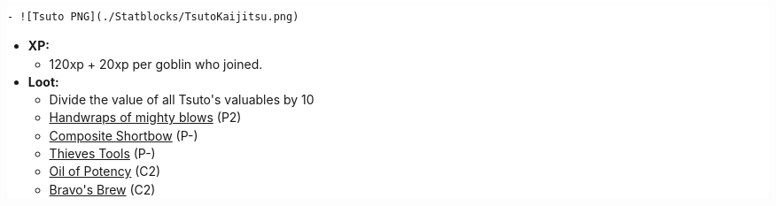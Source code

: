     - ![Tsuto PNG](./Statblocks/TsutoKaijitsu.png)

  - **XP:** 
    - 120xp + 20xp per goblin who joined.
  - **Loot:**
    - Divide the value of all Tsuto's valuables by 10
    - [Handwraps of mighty blows](https://2e.aonprd.com/Equipment.aspx?ID=441) (P2)
    - [Composite Shortbow](https://2e.aonprd.com/Weapons.aspx?ID=75) (P-)
    - [Thieves Tools](https://2e.aonprd.com/Equipment.aspx?ID=58) (P-)
    - [Oil of Potency](https://2e.aonprd.com/Equipment.aspx?ID=179) (C2)
    - [Bravo's Brew](https://2e.aonprd.com/Equipment.aspx?ID=84) (C2)
